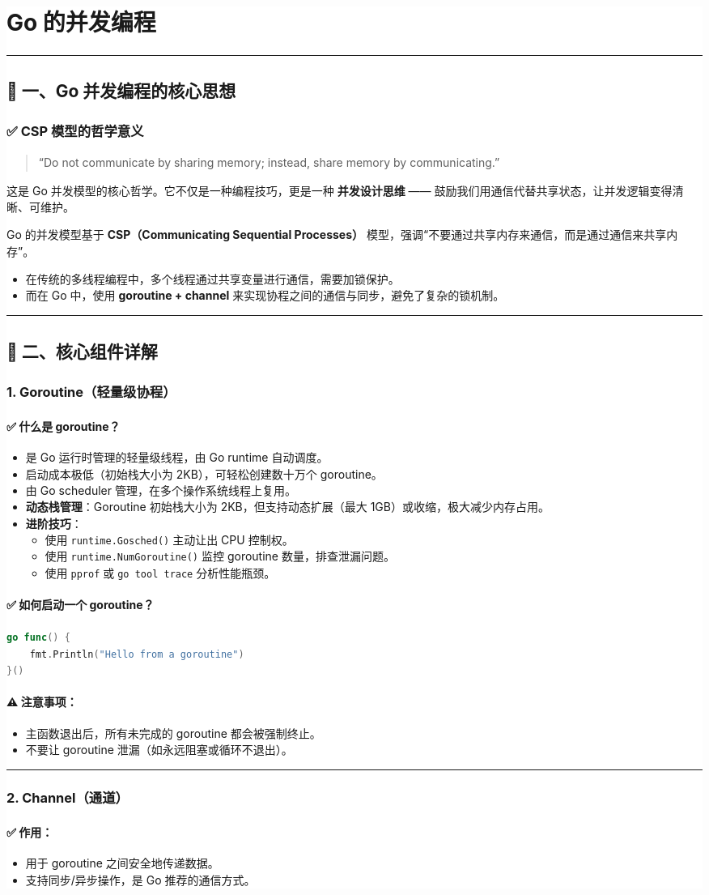 #  Go 的并发编程

---

## 🧠 一、Go 并发编程的核心思想

### ✅ CSP 模型的哲学意义

> “Do not communicate by sharing memory; instead, share memory by communicating.”

这是 Go 并发模型的核心哲学。它不仅是一种编程技巧，更是一种 **并发设计思维** —— 鼓励我们用通信代替共享状态，让并发逻辑变得清晰、可维护。

Go 的并发模型基于 **CSP（Communicating Sequential Processes）** 模型，强调“不要通过共享内存来通信，而是通过通信来共享内存”。

- 在传统的多线程编程中，多个线程通过共享变量进行通信，需要加锁保护。
- 而在 Go 中，使用 **goroutine + channel** 来实现协程之间的通信与同步，避免了复杂的锁机制。

---

## 🧱 二、核心组件详解

### 1. Goroutine（轻量级协程）

#### ✅ 什么是 goroutine？
- 是 Go 运行时管理的轻量级线程，由 Go runtime 自动调度。
- 启动成本极低（初始栈大小为 2KB），可轻松创建数十万个 goroutine。
- 由 Go scheduler 管理，在多个操作系统线程上复用。
- **动态栈管理**：Goroutine 初始栈大小为 2KB，但支持动态扩展（最大 1GB）或收缩，极大减少内存占用。
- **进阶技巧**：
  - 使用 `runtime.Gosched()` 主动让出 CPU 控制权。
  - 使用 `runtime.NumGoroutine()` 监控 goroutine 数量，排查泄漏问题。
  - 使用 `pprof` 或 `go tool trace` 分析性能瓶颈。

#### ✅ 如何启动一个 goroutine？

```go
go func() {
    fmt.Println("Hello from a goroutine")
}()
```

#### ⚠️ 注意事项：
- 主函数退出后，所有未完成的 goroutine 都会被强制终止。
- 不要让 goroutine 泄漏（如永远阻塞或循环不退出）。

---

### 2. Channel（通道）

#### ✅ 作用：
- 用于 goroutine 之间安全地传递数据。
- 支持同步/异步操作，是 Go 推荐的通信方式。
